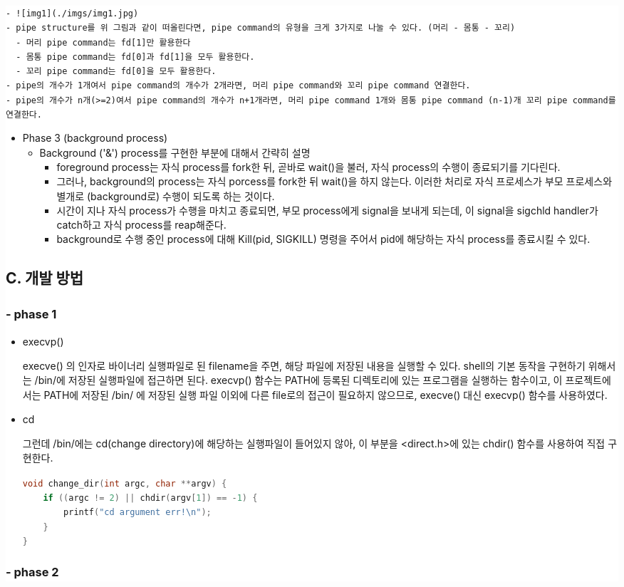     - ![img1](./imgs/img1.jpg)
    - pipe structure를 위 그림과 같이 떠올린다면, pipe command의 유형을 크게 3가지로 나눌 수 있다. (머리 - 몸통 - 꼬리)
      - 머리 pipe command는 fd[1]만 활용한다
      - 몸통 pipe command는 fd[0]과 fd[1]을 모두 활용한다.
      - 꼬리 pipe command는 fd[0]을 모두 활용한다.
    - pipe의 개수가 1개여서 pipe command의 개수가 2개라면, 머리 pipe command와 꼬리 pipe command 연결한다.
    - pipe의 개수가 n개(>=2)여서 pipe command의 개수가 n+1개라면, 머리 pipe command 1개와 몸통 pipe command (n-1)개 꼬리 pipe command를 연결한다.



- Phase 3 (background process)
  - Background ('&') process를 구현한 부분에 대해서 간략히 설명
    - foreground process는 자식 process를 fork한 뒤, 곧바로 wait()을 불러, 자식 process의 수행이 종료되기를 기다린다.
    - 그러나, background의 process는 자식 porcess를 fork한 뒤 wait()을 하지 않는다. 이러한 처리로 자식 프로세스가 부모 프로세스와 별개로 (background로) 수행이 되도록 하는 것이다.
    - 시간이 지나 자식 process가 수행을 마치고 종료되면, 부모 process에게 signal을 보내게 되는데, 이 signal을 sigchld handler가 catch하고 자식 process를 reap해준다.
    - background로 수행 중인 process에 대해 Kill(pid, SIGKILL) 명령을 주어서 pid에 해당하는 자식 process를 종료시킬 수 있다.





##  C. 개발 방법

### - phase 1

- execvp()

  execve() 의 인자로 바이너리 실행파일로 된 filename을 주면, 해당 파일에 저장된 내용을 실행할 수 있다. shell의 기본 동작을 구현하기 위해서는 /bin/에 저장된 실행파일에 접근하면 된다. execvp() 함수는 PATH에 등록된 디렉토리에 있는 프로그램을 실행하는 함수이고, 이 프로젝트에서는 PATH에 저장된 /bin/ 에 저장된 실행 파일 이외에 다른 file로의 접근이 필요하지 않으므로, execve() 대신 execvp() 함수를 사용하였다.

- cd

   그런데 /bin/에는 cd(change directory)에 해당하는 실행파일이 들어있지 않아, 이 부분을 <direct.h>에 있는 chdir() 함수를 사용하여 직접 구현한다.

  ```c
  void change_dir(int argc, char **argv) {
      if ((argc != 2) || chdir(argv[1]) == -1) {
          printf("cd argument err!\n");
      }
  }
  ```



### - phase 2
